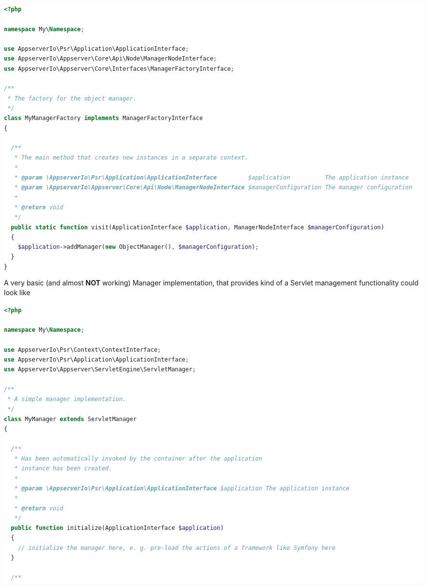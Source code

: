 ```php
<?php

namespace My\Namespace;

use AppserverIo\Psr\Application\ApplicationInterface;
use AppserverIo\Appserver\Core\Api\Node\ManagerNodeInterface;
use AppserverIo\Appserver\Core\Interfaces\ManagerFactoryInterface;

/**
 * The factory for the object manager.
 */
class MyManagerFactory implements ManagerFactoryInterface
{

  /**
   * The main method that creates new instances in a separate context.
   *
   * @param \AppserverIo\Psr\Application\ApplicationInterface         $application          The application instance
   * @param \AppserverIo\Appserver\Core\Api\Node\ManagerNodeInterface $managerConfiguration The manager configuration
   *
   * @return void
   */
  public static function visit(ApplicationInterface $application, ManagerNodeInterface $managerConfiguration)
  {
    $application->addManager(new ObjectManager(), $managerConfiguration);
  }
}
```

A very basic (and almost **NOT** working) Manager implementation, that provides kind of a Servlet management functionality could look like

```php
<?php

namespace My\Namespace;

use AppserverIo\Psr\Context\ContextInterface;
use AppserverIo\Psr\Application\ApplicationInterface;
use AppserverIo\Appserver\ServletEngine\ServletManager;

/**
 * A simple manager implementation.
 */
class MyManager extends ServletManager
{

  /**
   * Has been automatically invoked by the container after the application
   * instance has been created.
   *
   * @param \AppserverIo\Psr\Application\ApplicationInterface $application The application instance
   *
   * @return void
   */
  public function initialize(ApplicationInterface $application)
  {
    // initialize the manager here, e. g. pre-load the actions of a framework like Symfony here
  }

  /**
```